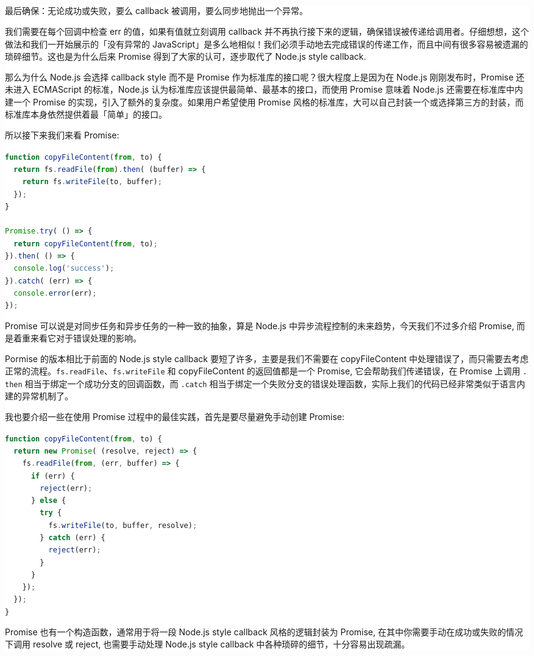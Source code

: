 最后确保：无论成功或失败，要么 callback 被调用，要么同步地抛出一个异常。

我们需要在每个回调中检查 err 的值，如果有值就立刻调用 callback 并不再执行接下来的逻辑，确保错误被传递给调用者。仔细想想，这个做法和我们一开始展示的「没有异常的 JavaScript」是多么地相似！我们必须手动地去完成错误的传递工作，而且中间有很多容易被遗漏的琐碎细节。这也是为什么后来 Promise 得到了大家的认可，逐步取代了 Node.js style callback.

那么为什么 Node.js 会选择 callback style 而不是 Promise 作为标准库的接口呢？很大程度上是因为在 Node.js 刚刚发布时，Promise 还未进入 ECMAScript 的标准，Node.js 认为标准库应该提供最简单、最基本的接口，而使用 Promise 意味着 Node.js 还需要在标准库中内建一个 Promise 的实现，引入了额外的复杂度。如果用户希望使用 Promise 风格的标准库，大可以自己封装一个或选择第三方的封装，而标准库本身依然提供着最「简单」的接口。

所以接下来我们来看 Promise:

```javascript
function copyFileContent(from, to) {
  return fs.readFile(from).then( (buffer) => {
    return fs.writeFile(to, buffer);
  });
}

Promise.try( () => {
  return copyFileContent(from, to);
}).then( () => {
  console.log('success');
}).catch( (err) => {
  console.error(err);
});
```

Promise 可以说是对同步任务和异步任务的一种一致的抽象，算是 Node.js 中异步流程控制的未来趋势，今天我们不过多介绍 Promise, 而是着重来看它对于错误处理的影响。

Pormise 的版本相比于前面的 Node.js style callback 要短了许多，主要是我们不需要在 copyFileContent 中处理错误了，而只需要去考虑正常的流程。`fs.readFile`、`fs.writeFile` 和 copyFileContent 的返回值都是一个 Promise, 它会帮助我们传递错误，在 Promise 上调用 `.then` 相当于绑定一个成功分支的回调函数，而 `.catch` 相当于绑定一个失败分支的错误处理函数，实际上我们的代码已经非常类似于语言内建的异常机制了。

我也要介绍一些在使用 Promise 过程中的最佳实践，首先是要尽量避免手动创建 Promise:

```javascript
function copyFileContent(from, to) {
  return new Promise( (resolve, reject) => {
    fs.readFile(from, (err, buffer) => {
      if (err) {
        reject(err);
      } else {
        try {
          fs.writeFile(to, buffer, resolve);
        } catch (err) {
          reject(err);
        }
      }
    });
  });
}
```

Promise 也有一个构造函数，通常用于将一段 Node.js style callback 风格的逻辑封装为 Promise, 在其中你需要手动在成功或失败的情况下调用 resolve 或 reject, 也需要手动处理 Node.js style callback 中各种琐碎的细节，十分容易出现疏漏。
